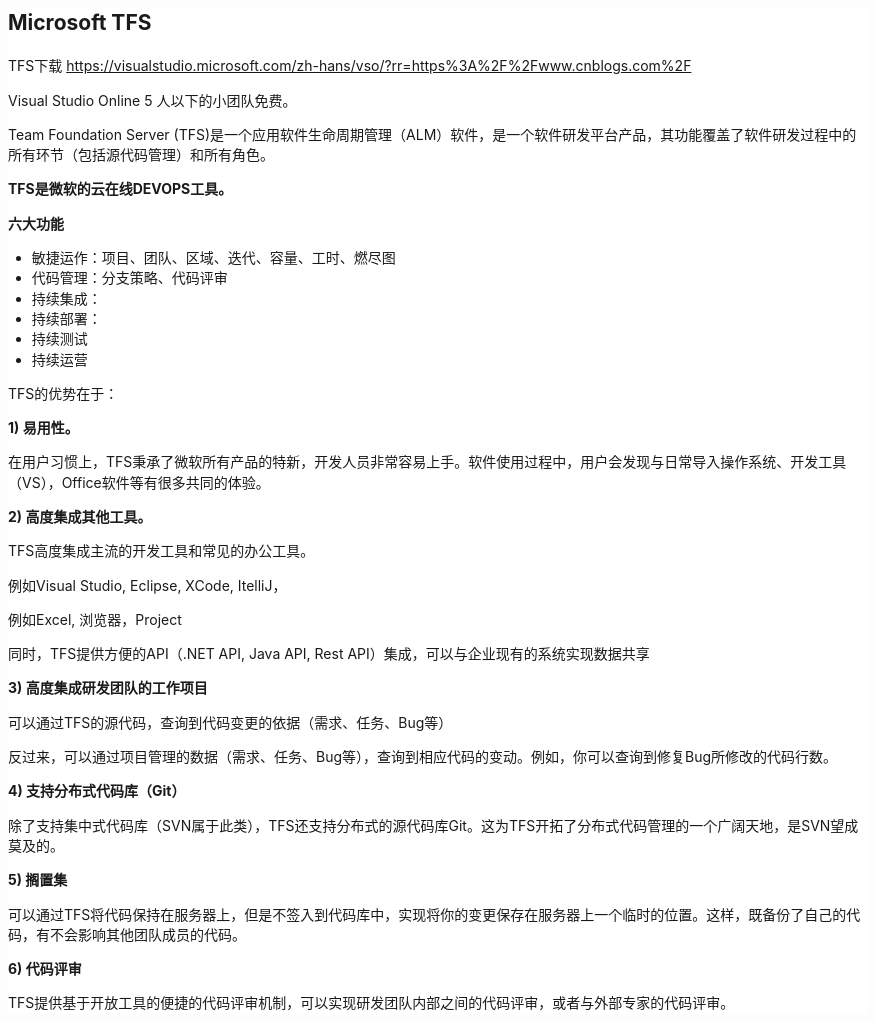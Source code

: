 



## Microsoft TFS

TFS下载 https://visualstudio.microsoft.com/zh-hans/vso/?rr=https%3A%2F%2Fwww.cnblogs.com%2F

 

Visual Studio Online 5 人以下的小团队免费。

Team Foundation Server (TFS)是一个应用软件生命周期管理（ALM）软件，是一个软件研发平台产品，其功能覆盖了软件研发过程中的所有环节（包括源代码管理）和所有角色。

**TFS是微软的云在线DEVOPS工具。**

**六大功能**

- 敏捷运作：项目、团队、区域、迭代、容量、工时、燃尽图
- 代码管理：分支策略、代码评审
- 持续集成：
- 持续部署：
- 持续测试
- 持续运营

 

TFS的优势在于：

**1) 易用性。**

在用户习惯上，TFS秉承了微软所有产品的特新，开发人员非常容易上手。软件使用过程中，用户会发现与日常导入操作系统、开发工具（VS），Office软件等有很多共同的体验。

**2) 高度集成其他工具。**

TFS高度集成主流的开发工具和常见的办公工具。

例如Visual Studio, Eclipse, XCode, ItelliJ，

例如Excel, 浏览器，Project

同时，TFS提供方便的API（.NET API, Java API, Rest API）集成，可以与企业现有的系统实现数据共享

 

**3) 高度集成研发团队的工作项目**

可以通过TFS的源代码，查询到代码变更的依据（需求、任务、Bug等）

反过来，可以通过项目管理的数据（需求、任务、Bug等），查询到相应代码的变动。例如，你可以查询到修复Bug所修改的代码行数。

 

**4) 支持分布式代码库（Git）**

除了支持集中式代码库（SVN属于此类），TFS还支持分布式的源代码库Git。这为TFS开拓了分布式代码管理的一个广阔天地，是SVN望成莫及的。

**5) 搁置集**

可以通过TFS将代码保持在服务器上，但是不签入到代码库中，实现将你的变更保存在服务器上一个临时的位置。这样，既备份了自己的代码，有不会影响其他团队成员的代码。

 

**6) 代码评审**

TFS提供基于开放工具的便捷的代码评审机制，可以实现研发团队内部之间的代码评审，或者与外部专家的代码评审。
